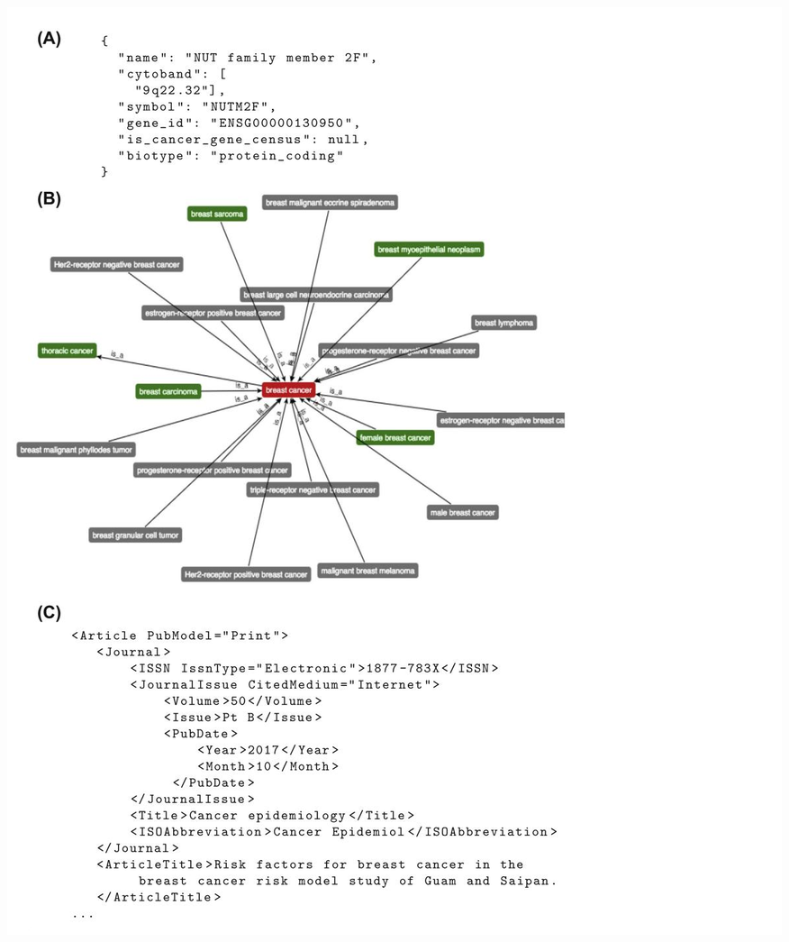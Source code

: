 ![Data samples. (A) A TCGA record in JSON format; (B) Representation of the DO concept "breast cancer"; (C) A PubMed record in XML format.](_page_6_Figure_1.jpeg)
